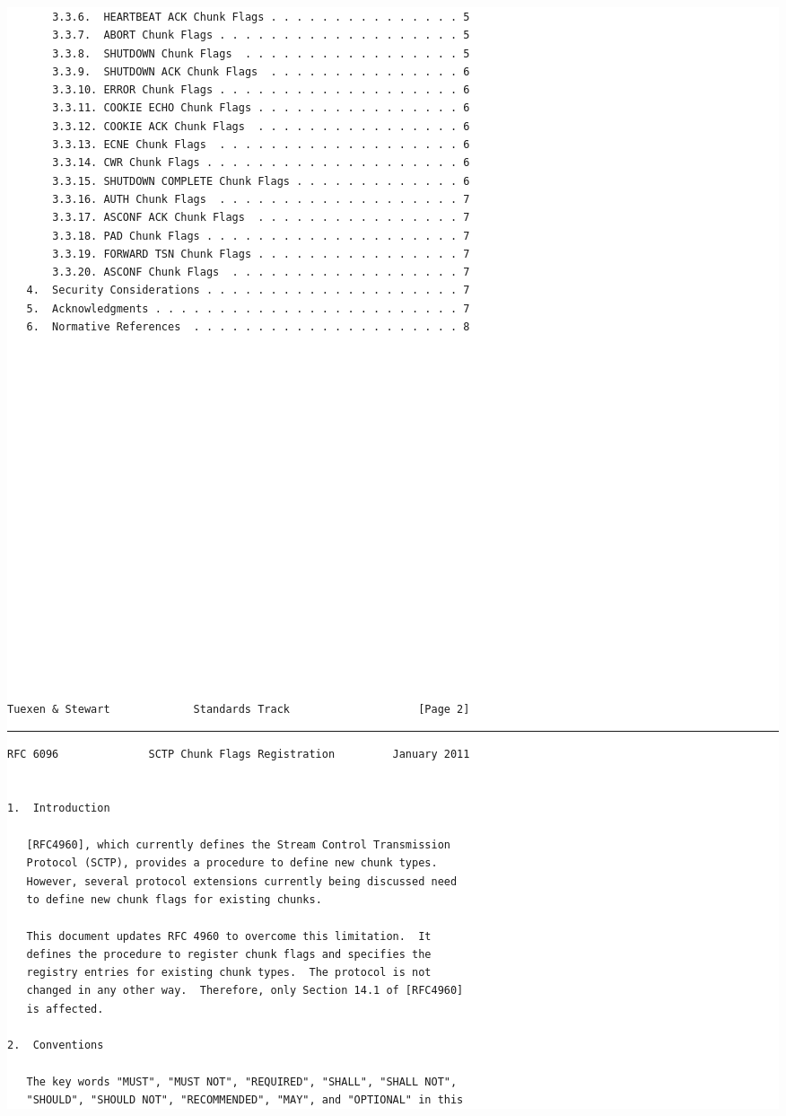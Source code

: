 ``` newpage
       3.3.6.  HEARTBEAT ACK Chunk Flags . . . . . . . . . . . . . . . 5
       3.3.7.  ABORT Chunk Flags . . . . . . . . . . . . . . . . . . . 5
       3.3.8.  SHUTDOWN Chunk Flags  . . . . . . . . . . . . . . . . . 5
       3.3.9.  SHUTDOWN ACK Chunk Flags  . . . . . . . . . . . . . . . 6
       3.3.10. ERROR Chunk Flags . . . . . . . . . . . . . . . . . . . 6
       3.3.11. COOKIE ECHO Chunk Flags . . . . . . . . . . . . . . . . 6
       3.3.12. COOKIE ACK Chunk Flags  . . . . . . . . . . . . . . . . 6
       3.3.13. ECNE Chunk Flags  . . . . . . . . . . . . . . . . . . . 6
       3.3.14. CWR Chunk Flags . . . . . . . . . . . . . . . . . . . . 6
       3.3.15. SHUTDOWN COMPLETE Chunk Flags . . . . . . . . . . . . . 6
       3.3.16. AUTH Chunk Flags  . . . . . . . . . . . . . . . . . . . 7
       3.3.17. ASCONF ACK Chunk Flags  . . . . . . . . . . . . . . . . 7
       3.3.18. PAD Chunk Flags . . . . . . . . . . . . . . . . . . . . 7
       3.3.19. FORWARD TSN Chunk Flags . . . . . . . . . . . . . . . . 7
       3.3.20. ASCONF Chunk Flags  . . . . . . . . . . . . . . . . . . 7
   4.  Security Considerations . . . . . . . . . . . . . . . . . . . . 7
   5.  Acknowledgments . . . . . . . . . . . . . . . . . . . . . . . . 7
   6.  Normative References  . . . . . . . . . . . . . . . . . . . . . 8




















Tuexen & Stewart             Standards Track                    [Page 2]
```

------------------------------------------------------------------------

``` newpage
RFC 6096              SCTP Chunk Flags Registration         January 2011


1.  Introduction

   [RFC4960], which currently defines the Stream Control Transmission
   Protocol (SCTP), provides a procedure to define new chunk types.
   However, several protocol extensions currently being discussed need
   to define new chunk flags for existing chunks.

   This document updates RFC 4960 to overcome this limitation.  It
   defines the procedure to register chunk flags and specifies the
   registry entries for existing chunk types.  The protocol is not
   changed in any other way.  Therefore, only Section 14.1 of [RFC4960]
   is affected.

2.  Conventions

   The key words "MUST", "MUST NOT", "REQUIRED", "SHALL", "SHALL NOT",
   "SHOULD", "SHOULD NOT", "RECOMMENDED", "MAY", and "OPTIONAL" in this
```